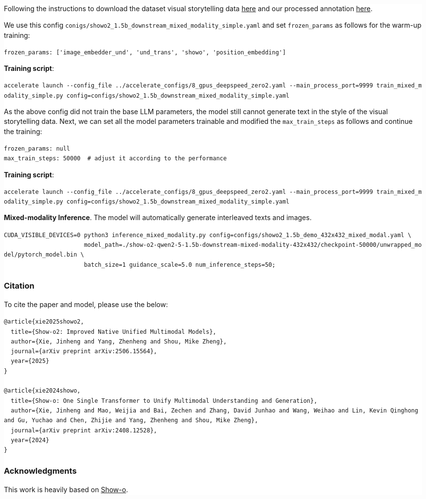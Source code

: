 Following the instructions to download the dataset visual storytelling data [here](https://visionandlanguage.net/VIST/dataset.html) and our processed annotation [here](https://huggingface.co/datasets/Sierkinhane/show-o2-data-annotations/blob/main/vist_train_annotations.json).

We use this config `conigs/showo2_1.5b_downstream_mixed_modality_simple.yaml` and set `frozen_params` as follows for the warm-up training:
``` 
frozen_params: ['image_embedder_und', 'und_trans', 'showo', 'position_embedding']
```
**Training script**:
``` 
accelerate launch --config_file ../accelerate_configs/8_gpus_deepspeed_zero2.yaml --main_process_port=9999 train_mixed_modality_simple.py config=configs/showo2_1.5b_downstream_mixed_modality_simple.yaml
```
As the above config did not train the base LLM parameters, the model still cannot generate text in the style of the visual storytelling data. Next, we can set all the model parameters trainable and modified the `max_train_steps` as follows and continue the training:
``` 
frozen_params: null
max_train_steps: 50000  # adjust it according to the performance
```
**Training script**:
``` 
accelerate launch --config_file ../accelerate_configs/8_gpus_deepspeed_zero2.yaml --main_process_port=9999 train_mixed_modality_simple.py config=configs/showo2_1.5b_downstream_mixed_modality_simple.yaml
```
**Mixed-modality Inference**. The model will automatically generate interleaved texts and images.
``` 
CUDA_VISIBLE_DEVICES=0 python3 inference_mixed_modality.py config=configs/showo2_1.5b_demo_432x432_mixed_modal.yaml \
                       model_path=./show-o2-qwen2-5-1.5b-downstream-mixed-modality-432x432/checkpoint-50000/unwrapped_model/pytorch_model.bin \
                       batch_size=1 guidance_scale=5.0 num_inference_steps=50;
```

### Citation
To cite the paper and model, please use the below:
```
@article{xie2025showo2,
  title={Show-o2: Improved Native Unified Multimodal Models},
  author={Xie, Jinheng and Yang, Zhenheng and Shou, Mike Zheng},
  journal={arXiv preprint arXiv:2506.15564},
  year={2025}
}

@article{xie2024showo,
  title={Show-o: One Single Transformer to Unify Multimodal Understanding and Generation},
  author={Xie, Jinheng and Mao, Weijia and Bai, Zechen and Zhang, David Junhao and Wang, Weihao and Lin, Kevin Qinghong and Gu, Yuchao and Chen, Zhijie and Yang, Zhenheng and Shou, Mike Zheng},
  journal={arXiv preprint arXiv:2408.12528},
  year={2024}
}
```
### Acknowledgments
This work is heavily based on [Show-o](https://github.com/showlab/show-o).


[//]: # (<h3>Improved Unified Multimodal Models</h3>)